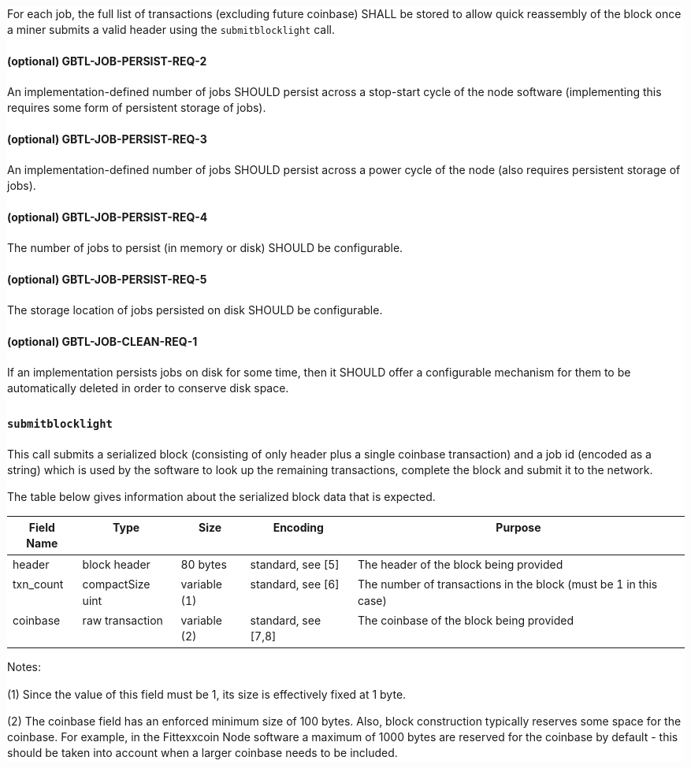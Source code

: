 For each job, the full list of transactions (excluding future coinbase)
SHALL be stored to allow quick reassembly of the block once a miner submits
a valid header using the `submitblocklight` call.

#### (optional) GBTL-JOB-PERSIST-REQ-2

An implementation-defined number of jobs SHOULD persist across a stop-start
cycle of the node software (implementing this requires some form of
persistent storage of jobs).

#### (optional) GBTL-JOB-PERSIST-REQ-3

An implementation-defined number of jobs SHOULD persist across a power
cycle of the node (also requires persistent storage of jobs).

#### (optional) GBTL-JOB-PERSIST-REQ-4

The number of jobs to persist (in memory or disk) SHOULD be configurable.

#### (optional) GBTL-JOB-PERSIST-REQ-5

The storage location of jobs persisted on disk SHOULD be configurable.

#### (optional) GBTL-JOB-CLEAN-REQ-1

If an implementation persists jobs on disk for some time, then it SHOULD
offer a configurable mechanism for them to be automatically deleted in order
to conserve disk space.

### `submitblocklight`

This call submits a serialized block (consisting of only header plus a
single coinbase transaction) and a job id (encoded as a string) which is
used by the software to look up the remaining transactions, complete the
block and submit it to the network.

The table below gives information about the serialized block data that is
expected.

| Field Name | Type             | Size         | Encoding            | Purpose |
| ---        | ---              | ---          | ---                 | ---     |
| header     | block header     | 80 bytes     | standard, see [5]   | The header of the block being provided |
| txn_count  | compactSize uint | variable (1) | standard, see [6]   | The number of transactions in the block (must be 1 in this case) |
| coinbase   | raw transaction  | variable (2) | standard, see [7,8] | The coinbase of the block being provided |

Notes:

(1) Since the value of this field must be 1, its size is effectively fixed at 1 byte.

(2) The coinbase field has an enforced minimum size of 100 bytes.
    Also, block construction typically reserves some space for the coinbase.
    For example, in the Fittexxcoin Node software a maximum of 1000 bytes are
    reserved for the coinbase by default - this should be taken into account when
    a larger coinbase needs to be included.
